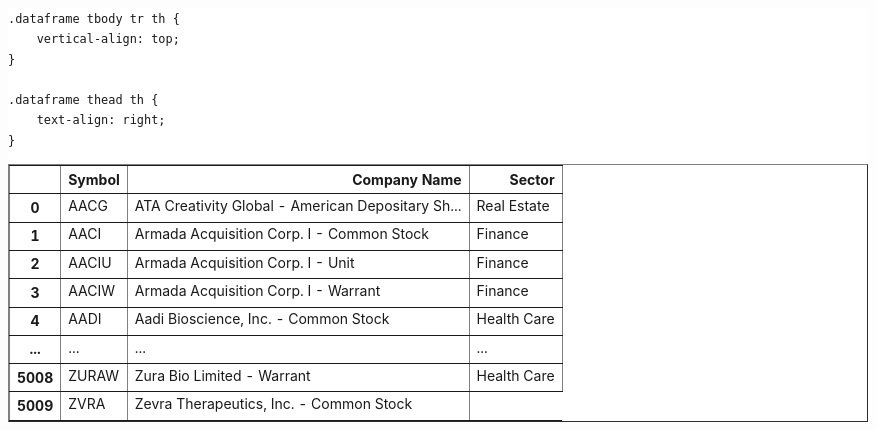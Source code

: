     .dataframe tbody tr th {
        vertical-align: top;
    }

    .dataframe thead th {
        text-align: right;
    }
</style>
<table border="1" class="dataframe">
  <thead>
    <tr style="text-align: right;">
      <th></th>
      <th>Symbol</th>
      <th>Company Name</th>
      <th>Sector</th>
    </tr>
  </thead>
  <tbody>
    <tr>
      <th>0</th>
      <td>AACG</td>
      <td>ATA Creativity Global - American Depositary Sh...</td>
      <td>Real Estate</td>
    </tr>
    <tr>
      <th>1</th>
      <td>AACI</td>
      <td>Armada Acquisition Corp. I - Common Stock</td>
      <td>Finance</td>
    </tr>
    <tr>
      <th>2</th>
      <td>AACIU</td>
      <td>Armada Acquisition Corp. I - Unit</td>
      <td>Finance</td>
    </tr>
    <tr>
      <th>3</th>
      <td>AACIW</td>
      <td>Armada Acquisition Corp. I - Warrant</td>
      <td>Finance</td>
    </tr>
    <tr>
      <th>4</th>
      <td>AADI</td>
      <td>Aadi Bioscience, Inc. - Common Stock</td>
      <td>Health Care</td>
    </tr>
    <tr>
      <th>...</th>
      <td>...</td>
      <td>...</td>
      <td>...</td>
    </tr>
    <tr>
      <th>5008</th>
      <td>ZURAW</td>
      <td>Zura Bio Limited - Warrant</td>
      <td>Health Care</td>
    </tr>
    <tr>
      <th>5009</th>
      <td>ZVRA</td>
      <td>Zevra Therapeutics, Inc.  - Common Stock</td>